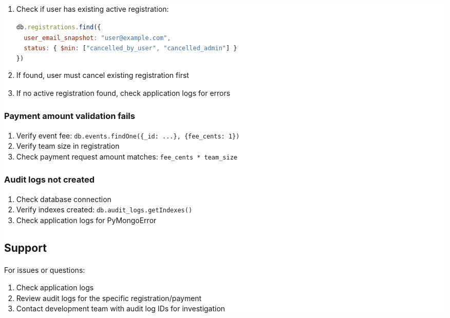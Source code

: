 1. Check if user has existing active registration:
   ```javascript
   db.registrations.find({
     user_email_snapshot: "user@example.com",
     status: { $nin: ["cancelled_by_user", "cancelled_admin"] }
   })
   ```

2. If found, user must cancel existing registration first

3. If no active registration found, check application logs for errors

### Payment amount validation fails

1. Verify event fee: `db.events.findOne({_id: ...}, {fee_cents: 1})`
2. Verify team size in registration
3. Check payment request amount matches: `fee_cents * team_size`

### Audit logs not created

1. Check database connection
2. Verify indexes created: `db.audit_logs.getIndexes()`
3. Check application logs for PyMongoError

## Support

For issues or questions:
1. Check application logs
2. Review audit logs for the specific registration/payment
3. Contact development team with audit log IDs for investigation
